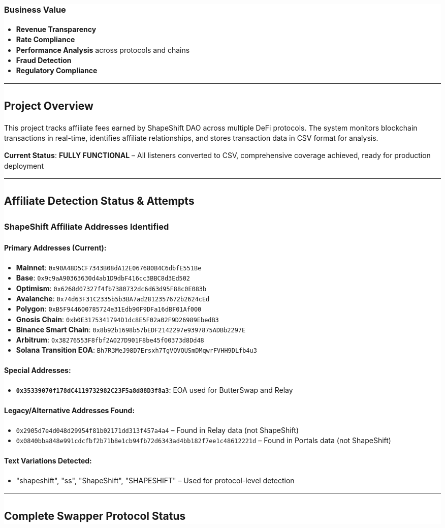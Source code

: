### Business Value
- **Revenue Transparency**
- **Rate Compliance**
- **Performance Analysis** across protocols and chains
- **Fraud Detection**
- **Regulatory Compliance**

---

## Project Overview

This project tracks affiliate fees earned by ShapeShift DAO across multiple DeFi protocols. The system monitors blockchain transactions in real-time, identifies affiliate relationships, and stores transaction data in CSV format for analysis.

**Current Status**: **FULLY FUNCTIONAL** – All listeners converted to CSV, comprehensive coverage achieved, ready for production deployment

---

## Affiliate Detection Status & Attempts

### ShapeShift Affiliate Addresses Identified

#### Primary Addresses (Current):
- **Mainnet**: `0x90A48D5CF7343B08dA12E067680B4C6dbfE551Be`
- **Base**: `0x9c9aA90363630d4ab1D9dbF416cc3BBC8d3Ed502`
- **Optimism**: `0x6268d07327f4fb7380732dc6d63d95F88c0E083b`
- **Avalanche**: `0x74d63F31C2335b5b3BA7ad2812357672b2624cEd`
- **Polygon**: `0xB5F944600785724e31Edb90F9DFa16dBF01Af000`
- **Gnosis Chain**: `0xb0E3175341794D1dc8E5F02a02F9D26989EbedB3`
- **Binance Smart Chain**: `0x8b92b1698b57bEDF2142297e9397875ADBb2297E`
- **Arbitrum**: `0x38276553F8fbf2A027D901F8be45f00373d8Dd48`
- **Solana Transition EOA**: `Bh7R3MeJ98D7Ersxh7TgVQVQUSmDMqwrFVHH9DLfb4u3`

#### Special Addresses:
- **`0x35339070f178dC4119732982C23F5a8d88D3f8a3`**: EOA used for ButterSwap and Relay

#### Legacy/Alternative Addresses Found:
- `0x2905d7e4d048d29954f81b02171dd313f457a4a4` – Found in Relay data (not ShapeShift)
- `0x0840bba848e991cdcfbf2b71b8e1cb94fb72d6343ad4bb182f7ee1c48612221d` – Found in Portals data (not ShapeShift)

#### Text Variations Detected:
- "shapeshift", "ss", "ShapeShift", "SHAPESHIFT" – Used for protocol-level detection

---

## Complete Swapper Protocol Status
